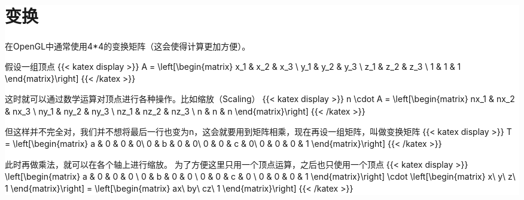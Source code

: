 # 变换
在OpenGL中通常使用4*4的变换矩阵（这会使得计算更加方便）。

假设一组顶点
{{< katex display >}}
A = 
\left[\begin{matrix}
   x_1 & x_2 & x_3 \\
   y_1 & y_2 & y_3 \\
   z_1 & z_2 & z_3 \\
   1   & 1   & 1
  \end{matrix}\right]
{{< /katex >}}


这时就可以通过数学运算对顶点进行各种操作。比如缩放（Scaling）
{{< katex display >}}
n \cdot A = 
\left[\begin{matrix}
   nx_1 & nx_2 & nx_3 \\
   ny_1 & ny_2 & ny_3 \\
   nz_1 & nz_2 & nz_3 \\
   n    & n    & n
  \end{matrix}\right]
{{< /katex >}}


但这样并不完全对，我们并不想将最后一行也变为n，这会就要用到矩阵相乘，现在再设一组矩阵，叫做变换矩阵
{{< katex display >}}
T = 
\left[\begin{matrix}
   a & 0 & 0 & 0\\
   0 & b & 0 & 0\\
   0 & 0 & c & 0\\
   0 & 0 & 0 & 1
  \end{matrix}\right]
{{< /katex >}}


此时再做乘法，就可以在各个轴上进行缩放。
为了方便这里只用一个顶点运算，之后也只使用一个顶点
{{< katex display >}}
\left[\begin{matrix}
   a & 0 & 0 & 0 \\
   0 & b & 0 & 0 \\
   0 & 0 & c & 0 \\
   0 & 0 & 0 & 1
\end{matrix}\right]
\cdot
\left[\begin{matrix}
   x\\
   y\\
   z\\
   1
  \end{matrix}\right] = 
\left[\begin{matrix}
   ax\\
   by\\
   cz\\
   1
  \end{matrix}\right]
{{< /katex >}}
